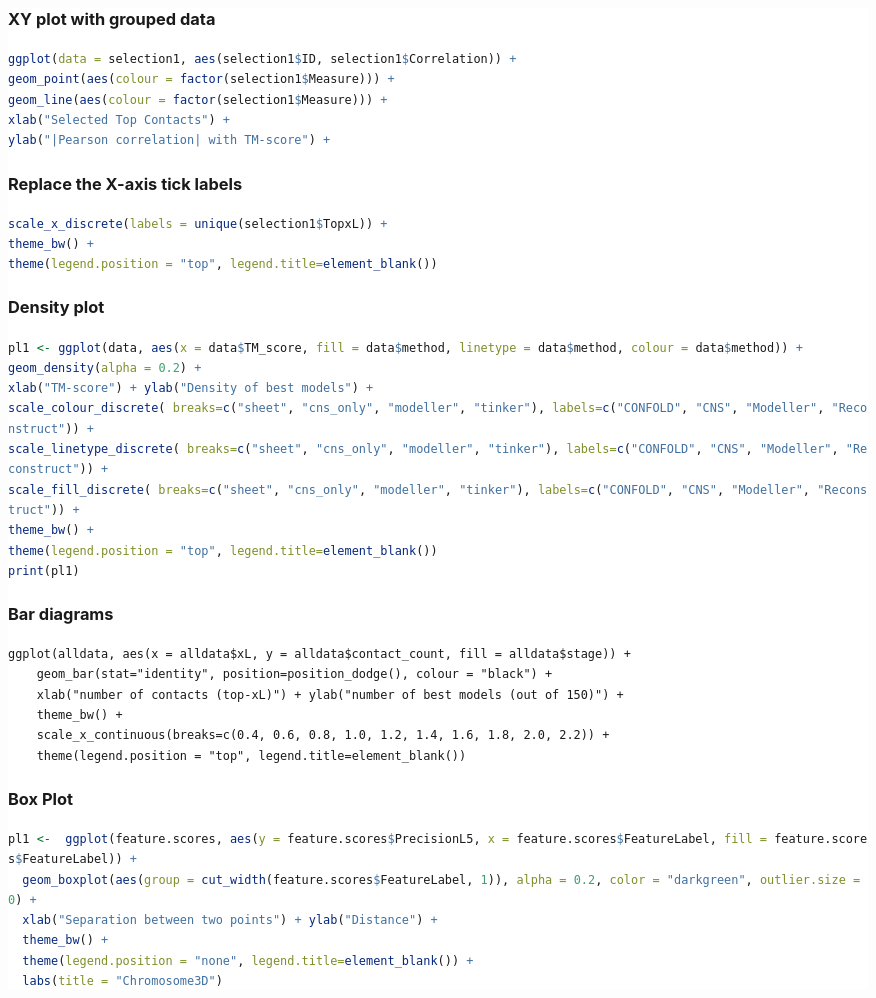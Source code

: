 ### XY plot with grouped data
```R
ggplot(data = selection1, aes(selection1$ID, selection1$Correlation)) +
geom_point(aes(colour = factor(selection1$Measure))) +
geom_line(aes(colour = factor(selection1$Measure))) +
xlab("Selected Top Contacts") +
ylab("|Pearson correlation| with TM-score") +
```
### Replace the X-axis tick labels
```R
scale_x_discrete(labels = unique(selection1$TopxL)) + 
theme_bw() +
theme(legend.position = "top", legend.title=element_blank())
```

### Density plot
```R
pl1 <- ggplot(data, aes(x = data$TM_score, fill = data$method, linetype = data$method, colour = data$method)) +
geom_density(alpha = 0.2) +
xlab("TM-score") + ylab("Density of best models") +
scale_colour_discrete( breaks=c("sheet", "cns_only", "modeller", "tinker"), labels=c("CONFOLD", "CNS", "Modeller", "Reconstruct")) +
scale_linetype_discrete( breaks=c("sheet", "cns_only", "modeller", "tinker"), labels=c("CONFOLD", "CNS", "Modeller", "Reconstruct")) +
scale_fill_discrete( breaks=c("sheet", "cns_only", "modeller", "tinker"), labels=c("CONFOLD", "CNS", "Modeller", "Reconstruct")) +
theme_bw() +
theme(legend.position = "top", legend.title=element_blank())
print(pl1)
```

### Bar diagrams
```
ggplot(alldata, aes(x = alldata$xL, y = alldata$contact_count, fill = alldata$stage)) +
	geom_bar(stat="identity", position=position_dodge(), colour = "black") +
	xlab("number of contacts (top-xL)") + ylab("number of best models (out of 150)") +
	theme_bw() +
	scale_x_continuous(breaks=c(0.4, 0.6, 0.8, 1.0, 1.2, 1.4, 1.6, 1.8, 2.0, 2.2)) +
	theme(legend.position = "top", legend.title=element_blank())
```

### Box Plot
```R
pl1 <-	ggplot(feature.scores, aes(y = feature.scores$PrecisionL5, x = feature.scores$FeatureLabel, fill = feature.scores$FeatureLabel)) +
  geom_boxplot(aes(group = cut_width(feature.scores$FeatureLabel, 1)), alpha = 0.2, color = "darkgreen", outlier.size = 0) +
  xlab("Separation between two points") + ylab("Distance") +
  theme_bw() +
  theme(legend.position = "none", legend.title=element_blank()) +
  labs(title = "Chromosome3D")
```
